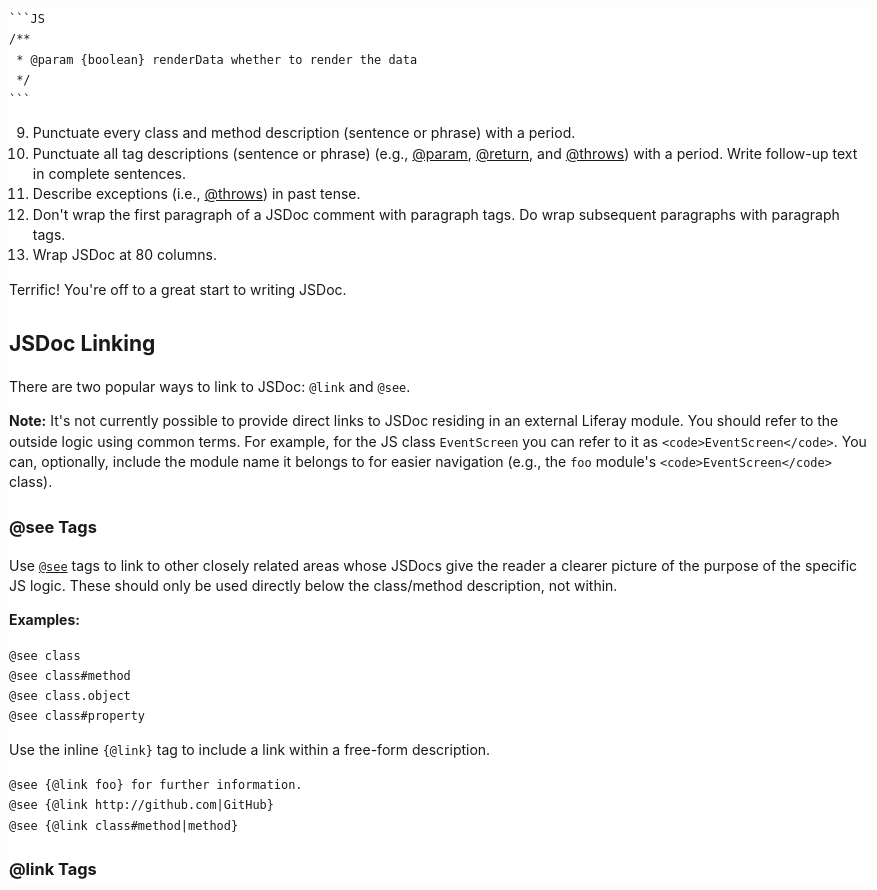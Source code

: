     ```JS
    /**
     * @param {boolean} renderData whether to render the data
     */ 
    ```

9. Punctuate every class and method description (sentence or phrase) with a
    period.
10. Punctuate all tag descriptions (sentence or phrase) (e.g.,
    [@param](http://usejsdoc.org/tags-param.html),
    [@return](http://usejsdoc.org/tags-returns.html), and
    [@throws](http://usejsdoc.org/tags-throws.html)) with a period. Write
    follow-up text in complete sentences.
11. Describe exceptions (i.e.,
	  [@throws](http://usejsdoc.org/tags-throws.html)) in past
    tense.
12. Don't wrap the first paragraph of a JSDoc comment with paragraph tags. Do
    wrap subsequent paragraphs with paragraph tags.
13. Wrap JSDoc at 80 columns.

Terrific! You're off to a great start to writing JSDoc.

## JSDoc Linking

There are two popular ways to link to JSDoc: `@link` and `@see`.

**Note:** It's not currently possible to provide direct links to JSDoc residing
in an external Liferay module. You should refer to the outside logic using
common terms. For example, for the JS class `EventScreen` you can refer to it as
`<code>EventScreen</code>`. You can, optionally, include the module name it
belongs to for easier navigation (e.g., the `foo` module's
`<code>EventScreen</code>` class).

### @see Tags

Use [`@see`](http://usejsdoc.org/tags-see.html) tags to link to other closely
related areas whose JSDocs give the reader a clearer picture of the purpose of
the specific JS logic. These should only be used directly below the class/method
description, not within.

**Examples:**

```
@see class
@see class#method
@see class.object
@see class#property
```

Use the inline `{@link}` tag to include a link within a free-form description.

```
@see {@link foo} for further information.
@see {@link http://github.com|GitHub}
@see {@link class#method|method}
```
### @link Tags
